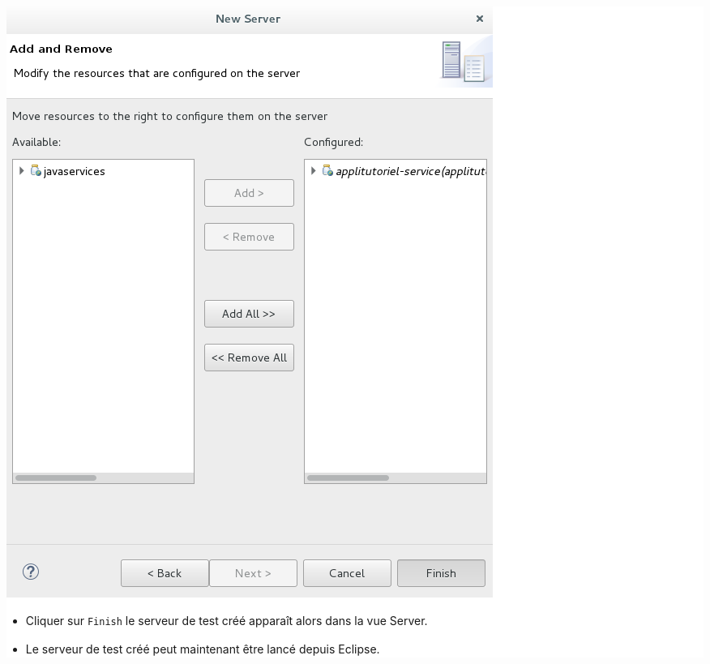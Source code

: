![Ajouter appli](./sources/eclipse/add-and-remove.png)

- Cliquer sur `Finish` le serveur de test créé apparaît alors dans la vue Server.


- Le serveur de test créé peut maintenant être lancé depuis Eclipse.
